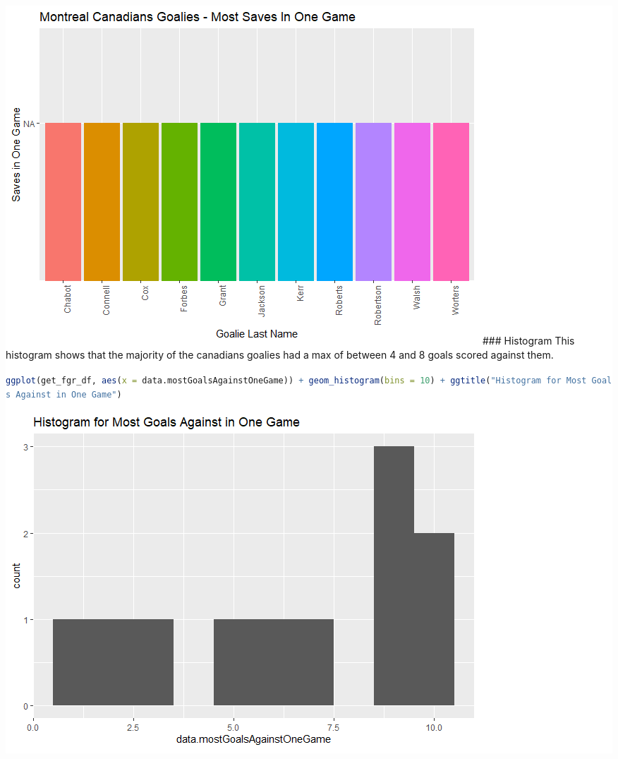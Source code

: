 ![](README_files/figure-gfm/Bar-1.png) \#\#\# Histogram This
histogram shows that the majority of the canadians goalies had a max of
between 4 and 8 goals scored against them.

``` r
ggplot(get_fgr_df, aes(x = data.mostGoalsAgainstOneGame)) + geom_histogram(bins = 10) + ggtitle("Histogram for Most Goals Against in One Game") 
```

![](README_files/figure-gfm/Histogram-1.png)
